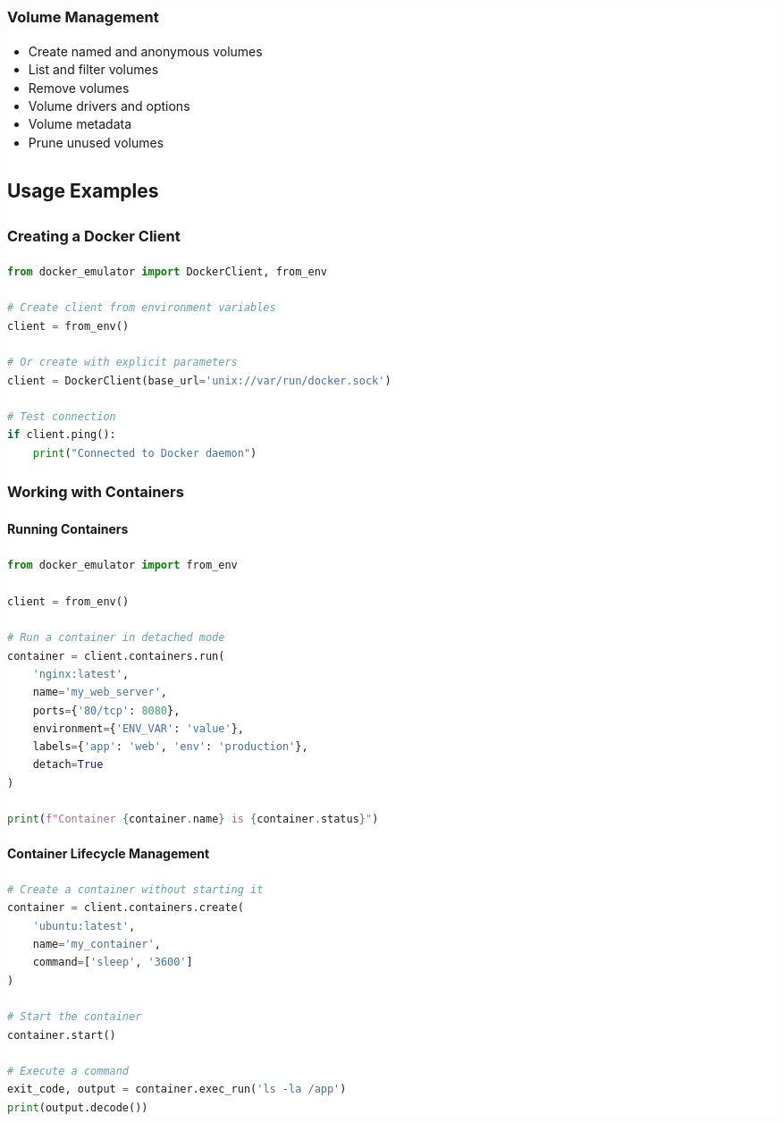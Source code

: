 ### Volume Management
- Create named and anonymous volumes
- List and filter volumes
- Remove volumes
- Volume drivers and options
- Volume metadata
- Prune unused volumes

## Usage Examples

### Creating a Docker Client

```python
from docker_emulator import DockerClient, from_env

# Create client from environment variables
client = from_env()

# Or create with explicit parameters
client = DockerClient(base_url='unix://var/run/docker.sock')

# Test connection
if client.ping():
    print("Connected to Docker daemon")
```

### Working with Containers

#### Running Containers

```python
from docker_emulator import from_env

client = from_env()

# Run a container in detached mode
container = client.containers.run(
    'nginx:latest',
    name='my_web_server',
    ports={'80/tcp': 8080},
    environment={'ENV_VAR': 'value'},
    labels={'app': 'web', 'env': 'production'},
    detach=True
)

print(f"Container {container.name} is {container.status}")
```

#### Container Lifecycle Management

```python
# Create a container without starting it
container = client.containers.create(
    'ubuntu:latest',
    name='my_container',
    command=['sleep', '3600']
)

# Start the container
container.start()

# Execute a command
exit_code, output = container.exec_run('ls -la /app')
print(output.decode())
```